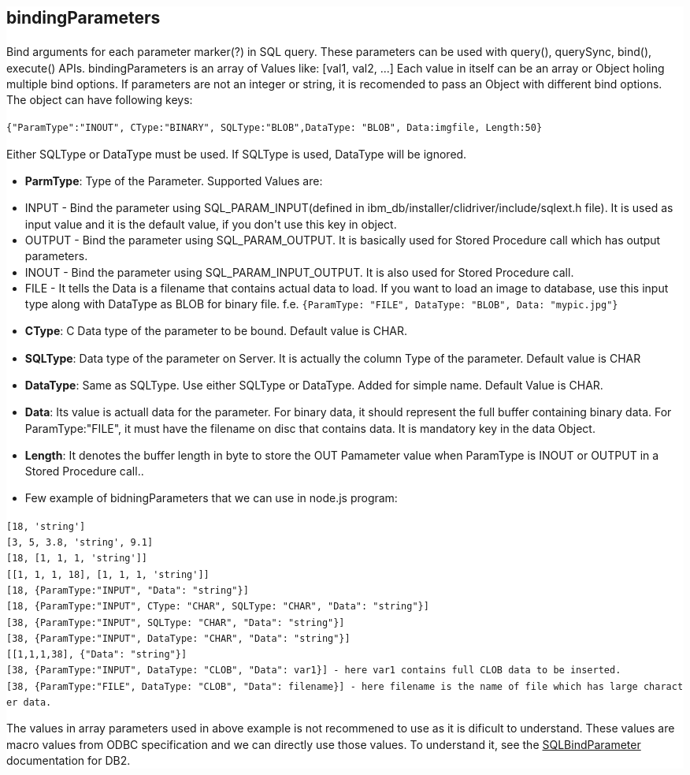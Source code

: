 ## <a name="bindParameters"></a>bindingParameters

Bind arguments for each parameter marker(?) in SQL query.
These parameters can be used with query(), querySync, bind(), execute() APIs.
bindingParameters is an array of Values like: [val1, val2, ...]
Each value in itself can be an array or Object holing multiple bind options.
If parameters are not an integer or string, it is recomended to pass an Object with different bind options. The object can have following keys:

`{"ParamType":"INOUT", CType:"BINARY", SQLType:"BLOB",DataType: "BLOB", Data:imgfile, Length:50}`

Either SQLType or DataType must be used. If SQLType is used, DataType will be ignored.

* **ParmType**: Type of the Parameter. Supported Values are:
 - INPUT - Bind the parameter using SQL_PARAM_INPUT(defined in ibm_db/installer/clidriver/include/sqlext.h file). It is used as input value and it is the default value, if you don't use this key in object.
 - OUTPUT - Bind the parameter using SQL_PARAM_OUTPUT. It is basically used for Stored Procedure call which has output parameters.
 - INOUT - Bind the parameter using SQL_PARAM_INPUT_OUTPUT. It is also used for Stored Procedure call.
 - FILE  - It tells the Data is a filename that contains actual data to load. If you want to load an image to database, use this input type along with DataType as BLOB for binary file.
   f.e. `{ParamType: "FILE", DataType: "BLOB", Data: "mypic.jpg"}`

* **CType**: C Data type of the parameter to be bound. Default value is CHAR.
* **SQLType**: Data type of the parameter on Server. It is actually the column Type of the parameter. Default value is CHAR
* **DataType**: Same as SQLType. Use either SQLType or DataType. Added for simple name. Default Value is CHAR.
* **Data**: Its value is actuall data for the parameter. For binary data, it should represent the full buffer containing binary data. For ParamType:"FILE", it must have the filename on disc that contains data. It is mandatory key in the data Object.
* **Length**: It denotes the buffer length in byte to store the OUT Pamameter value when ParamType is INOUT or OUTPUT in a Stored Procedure call..

* Few example of bidningParameters that we can use in node.js program:
```
[18, 'string']
[3, 5, 3.8, 'string', 9.1]
[18, [1, 1, 1, 'string']]
[[1, 1, 1, 18], [1, 1, 1, 'string']]
[18, {ParamType:"INPUT", "Data": "string"}]
[18, {ParamType:"INPUT", CType: "CHAR", SQLType: "CHAR", "Data": "string"}]
[38, {ParamType:"INPUT", SQLType: "CHAR", "Data": "string"}]
[38, {ParamType:"INPUT", DataType: "CHAR", "Data": "string"}]
[[1,1,1,38], {"Data": "string"}]
[38, {ParamType:"INPUT", DataType: "CLOB", "Data": var1}] - here var1 contains full CLOB data to be inserted.
[38, {ParamType:"FILE", DataType: "CLOB", "Data": filename}] - here filename is the name of file which has large character data.
```
The values in array parameters used in above example is not recommened to use as it is dificult to understand. These values are macro values from ODBC specification and we can directly use those values. To understand it, see the [SQLBindParameter](http://www.ibm.com/support/knowledgecenter/en/SSEPGG_11.1.0/com.ibm.db2.luw.apdv.cli.doc/doc/r0002218.html) documentation for DB2.
